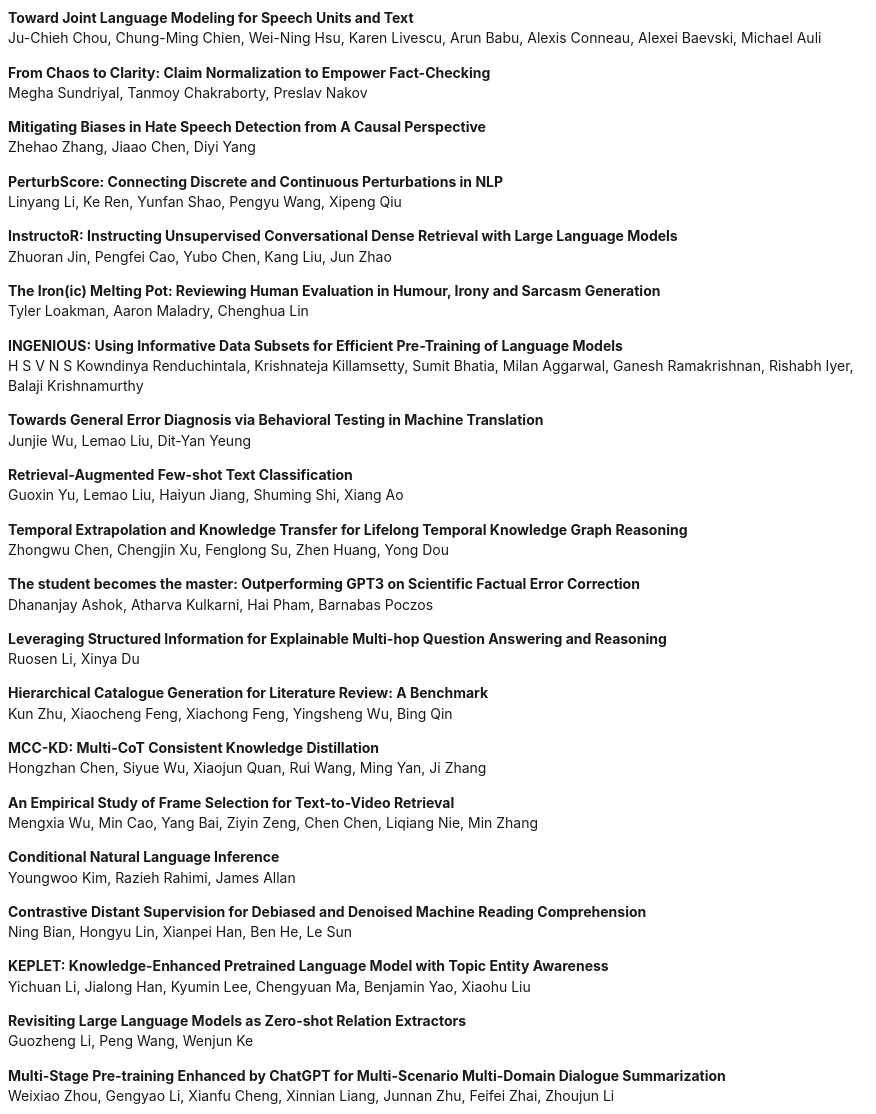 **Toward Joint Language Modeling for Speech Units and Text**<br/>Ju-Chieh Chou, Chung-Ming Chien, Wei-Ning Hsu, Karen Livescu, Arun Babu, Alexis Conneau, Alexei Baevski, Michael Auli

**From Chaos to Clarity: Claim Normalization to Empower Fact-Checking**<br/>Megha Sundriyal, Tanmoy Chakraborty, Preslav Nakov

**Mitigating Biases in Hate Speech Detection from A Causal Perspective**<br/>Zhehao Zhang, Jiaao Chen, Diyi Yang

**PerturbScore: Connecting Discrete and Continuous Perturbations in NLP**<br/>Linyang Li, Ke Ren, Yunfan Shao, Pengyu Wang, Xipeng Qiu

**InstructoR: Instructing Unsupervised Conversational Dense Retrieval with Large Language Models**<br/>Zhuoran Jin, Pengfei Cao, Yubo Chen, Kang Liu, Jun Zhao

**The Iron(ic) Melting Pot: Reviewing Human Evaluation in Humour, Irony and Sarcasm Generation**<br/>Tyler Loakman, Aaron Maladry, Chenghua Lin

**INGENIOUS: Using Informative Data Subsets for Efficient Pre-Training of Language Models**<br/>H S V N S Kowndinya Renduchintala, Krishnateja Killamsetty, Sumit Bhatia, Milan Aggarwal, Ganesh Ramakrishnan, Rishabh Iyer, Balaji Krishnamurthy

**Towards General Error Diagnosis via Behavioral Testing in Machine Translation**<br/>Junjie Wu, Lemao Liu, Dit-Yan Yeung

**Retrieval-Augmented Few-shot Text Classification**<br/>Guoxin Yu, Lemao Liu, Haiyun Jiang, Shuming Shi, Xiang Ao

**Temporal Extrapolation and Knowledge Transfer for Lifelong Temporal Knowledge Graph Reasoning**<br/>Zhongwu Chen, Chengjin Xu, Fenglong Su, Zhen Huang, Yong Dou

**The student becomes the master: Outperforming GPT3 on Scientific Factual Error Correction**<br/>Dhananjay Ashok, Atharva Kulkarni, Hai Pham, Barnabas Poczos

**Leveraging Structured Information for Explainable Multi-hop Question Answering and Reasoning**<br/>Ruosen Li, Xinya Du

**Hierarchical Catalogue Generation for Literature Review: A Benchmark**<br/>Kun Zhu, Xiaocheng Feng, Xiachong Feng, Yingsheng Wu, Bing Qin

**MCC-KD: Multi-CoT Consistent Knowledge Distillation**<br/>Hongzhan Chen, Siyue Wu, Xiaojun Quan, Rui Wang, Ming Yan, Ji Zhang

**An Empirical Study of Frame Selection for Text-to-Video Retrieval**<br/>Mengxia Wu, Min Cao, Yang Bai, Ziyin Zeng, Chen Chen, Liqiang Nie, Min Zhang

**Conditional Natural Language Inference**<br/>Youngwoo Kim, Razieh Rahimi, James Allan

**Contrastive Distant Supervision for Debiased and Denoised Machine Reading Comprehension**<br/>Ning Bian, Hongyu Lin, Xianpei Han, Ben He, Le Sun

**KEPLET: Knowledge-Enhanced Pretrained Language Model with Topic Entity Awareness**<br/>Yichuan Li, Jialong Han, Kyumin Lee, Chengyuan Ma, Benjamin Yao, Xiaohu Liu

**Revisiting Large Language Models as Zero-shot Relation Extractors**<br/>Guozheng Li, Peng Wang, Wenjun Ke

**Multi-Stage Pre-training Enhanced by ChatGPT for Multi-Scenario Multi-Domain Dialogue Summarization**<br/>Weixiao Zhou, Gengyao Li, Xianfu Cheng, Xinnian Liang, Junnan Zhu, Feifei Zhai, Zhoujun Li
